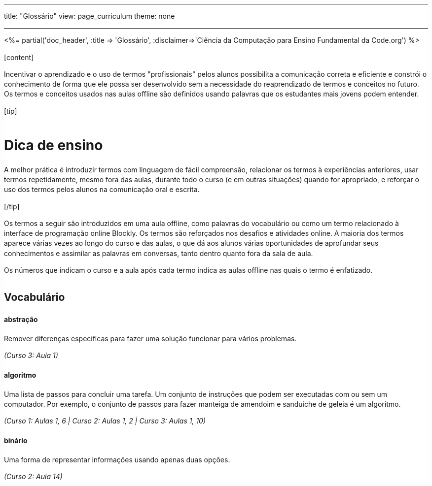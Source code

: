 * * *

title: "Glossário" view: page_curriculum theme: none

* * *

<%= partial('doc_header', :title => 'Glossário', :disclaimer=>'Ciência da Computação para Ensino Fundamental da Code.org') %>

[content]

Incentivar o aprendizado e o uso de termos "profissionais" pelos alunos possibilita a comunicação correta e eficiente e constrói o conhecimento de forma que ele possa ser desenvolvido sem a necessidade do reaprendizado de termos e conceitos no futuro. Os termos e conceitos usados nas aulas offline são definidos usando palavras que os estudantes mais jovens podem entender.

[tip]

# Dica de ensino

A melhor prática é introduzir termos com linguagem de fácil compreensão, relacionar os termos à experiências anteriores, usar termos repetidamente, mesmo fora das aulas, durante todo o curso (e em outras situações) quando for apropriado, e reforçar o uso dos termos pelos alunos na comunicação oral e escrita.

[/tip]

Os termos a seguir são introduzidos em uma aula offline, como palavras do vocabulário ou como um termo relacionado à interface de programação online Blockly. Os termos são reforçados nos desafios e atividades online. A maioria dos termos aparece várias vezes ao longo do curso e das aulas, o que dá aos alunos várias oportunidades de aprofundar seus conhecimentos e assimilar as palavras em conversas, tanto dentro quanto fora da sala de aula.

Os números que indicam o curso e a aula após cada termo indica as aulas offline nas quais o termo é enfatizado.

## Vocabulário

#### abstração

Remover diferenças específicas para fazer uma solução funcionar para vários problemas.

*(Curso 3: Aula 1)*

#### algoritmo

Uma lista de passos para concluir uma tarefa. Um conjunto de instruções que podem ser executadas com ou sem um computador. Por exemplo, o conjunto de passos para fazer manteiga de amendoim e sanduíche de geleia é um algoritmo.

*(Curso 1: Aulas 1, 6 | Curso 2: Aulas 1, 2 | Curso 3: Aulas 1, 10)*

#### binário

Uma forma de representar informações usando apenas duas opções.

*(Curso 2: Aula 14)*
